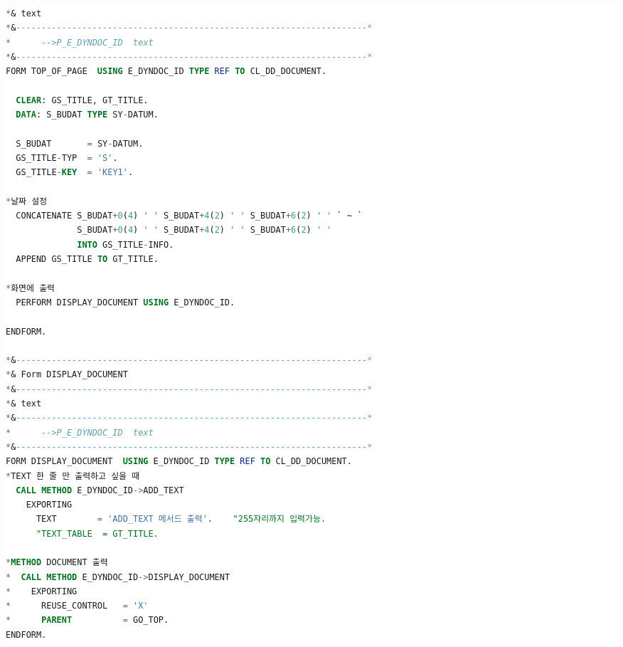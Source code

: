 ```sql
*& text
*&---------------------------------------------------------------------*
*      -->P_E_DYNDOC_ID  text
*&---------------------------------------------------------------------*
FORM TOP_OF_PAGE  USING E_DYNDOC_ID TYPE REF TO CL_DD_DOCUMENT.

  CLEAR: GS_TITLE, GT_TITLE.
  DATA: S_BUDAT TYPE SY-DATUM.

  S_BUDAT       = SY-DATUM.
  GS_TITLE-TYP  = 'S'.
  GS_TITLE-KEY  = 'KEY1'.

*날짜 설정
  CONCATENATE S_BUDAT+0(4) ' ' S_BUDAT+4(2) ' ' S_BUDAT+6(2) ' ' ` ~ `
              S_BUDAT+0(4) ' ' S_BUDAT+4(2) ' ' S_BUDAT+6(2) ' '
              INTO GS_TITLE-INFO.
  APPEND GS_TITLE TO GT_TITLE.

*화면에 출력
  PERFORM DISPLAY_DOCUMENT USING E_DYNDOC_ID.

ENDFORM.

*&---------------------------------------------------------------------*
*& Form DISPLAY_DOCUMENT
*&---------------------------------------------------------------------*
*& text
*&---------------------------------------------------------------------*
*      -->P_E_DYNDOC_ID  text
*&---------------------------------------------------------------------*
FORM DISPLAY_DOCUMENT  USING E_DYNDOC_ID TYPE REF TO CL_DD_DOCUMENT.
*TEXT 한 줄 만 출력하고 싶을 때
  CALL METHOD E_DYNDOC_ID->ADD_TEXT
    EXPORTING
      TEXT        = 'ADD_TEXT 메서드 출력'.    "255자리까지 입력가능.
      "TEXT_TABLE  = GT_TITLE.

*METHOD DOCUMENT 출력
*  CALL METHOD E_DYNDOC_ID->DISPLAY_DOCUMENT
*    EXPORTING
*      REUSE_CONTROL   = 'X'
*      PARENT          = GO_TOP.
ENDFORM.
```


